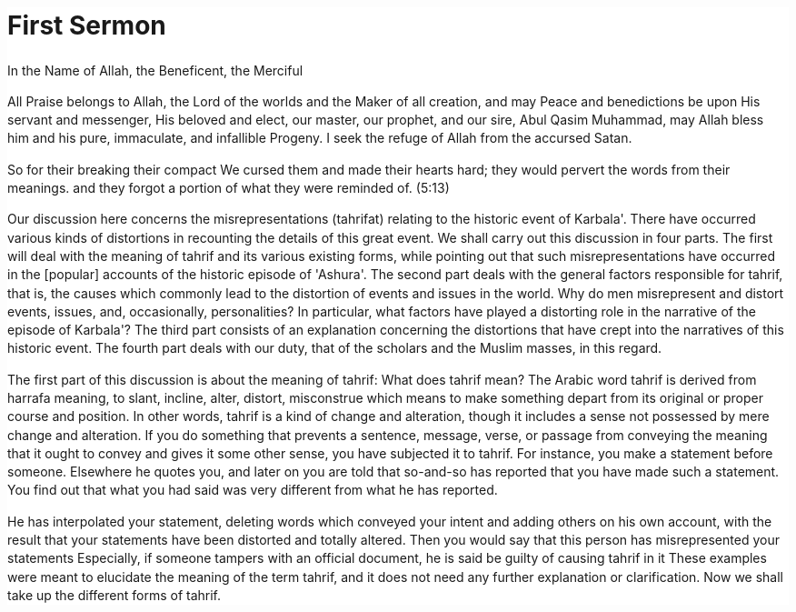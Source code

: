 First Sermon
============

In the Name of Allah, the Beneficent, the Merciful

All Praise belongs to Allah, the Lord of the worlds and the Maker of
all creation, and may Peace and benedictions be upon His servant and
messenger, His beloved and elect, our master, our prophet, and our sire,
Abul Qasim Muhammad, may Allah bless him and his pure, immaculate, and
infallible Progeny. I seek the refuge of Allah from the accursed
Satan.

So for their breaking their compact We cursed them and made their
hearts hard; they would pervert the words from their meanings. and they
forgot a portion of what they were reminded of. (5:13)

Our discussion here concerns the misrepresentations (tahrifat) relating
to the historic event of Karbala'. There have occurred various kinds of
distortions in recounting the details of this great event. We shall
carry out this discussion in four parts. The first will deal with the
meaning of tahrif and its various existing forms, while pointing out
that such misrepresentations have occurred in the [popular] accounts of
the historic episode of 'Ashura'. The second part deals with the general
factors responsible for tahrif, that is, the causes which commonly lead
to the distortion of events and issues in the world. Why do men
misrepresent and distort events, issues, and, occasionally,
personalities? In particular, what factors have played a distorting role
in the narrative of the episode of Karbala'? The third part consists of
an explanation concerning the distortions that have crept into the
narratives of this historic event. The fourth part deals with our duty,
that of the scholars and the Muslim masses, in this regard.

The first part of this discussion is about the meaning of tahrif: What
does tahrif mean? The Arabic word tahrif is derived from harrafa
meaning, to slant, incline, alter, distort, misconstrue which means to
make something depart from its original or proper course and position.
In other words, tahrif is a kind of change and alteration, though it
includes a sense not possessed by mere change and alteration. If you do
something that prevents a sentence, message, verse, or passage from
conveying the meaning that it ought to convey and gives it some other
sense, you have subjected it to tahrif. For instance, you make a
statement before someone. Elsewhere he quotes you, and later on you are
told that so-and-so has reported that you have made such a statement.
You find out that what you had said was very different from what he has
reported.

He has interpolated your statement, deleting words which conveyed your
intent and adding others on his own account, with the result that your
statements have been distorted and totally altered. Then you would say
that this person has misrepresented your statements Especially, if
someone tampers with an official document, he is said be guilty of
causing tahrif in it These examples were meant to elucidate the meaning
of the term tahrif, and it does not need any further explanation or
clarification. Now we shall take up the different forms of tahrif.
